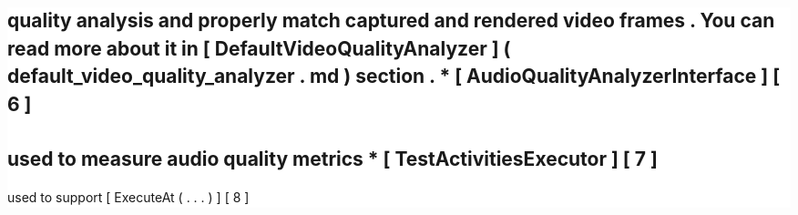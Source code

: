 quality
analysis
and
properly
match
captured
and
rendered
video
frames
.
You
can
read
more
about
it
in
[
DefaultVideoQualityAnalyzer
]
(
default_video_quality_analyzer
.
md
)
section
.
*
[
AudioQualityAnalyzerInterface
]
[
6
]
-
used
to
measure
audio
quality
metrics
*
[
TestActivitiesExecutor
]
[
7
]
-
used
to
support
[
ExecuteAt
(
.
.
.
)
]
[
8
]